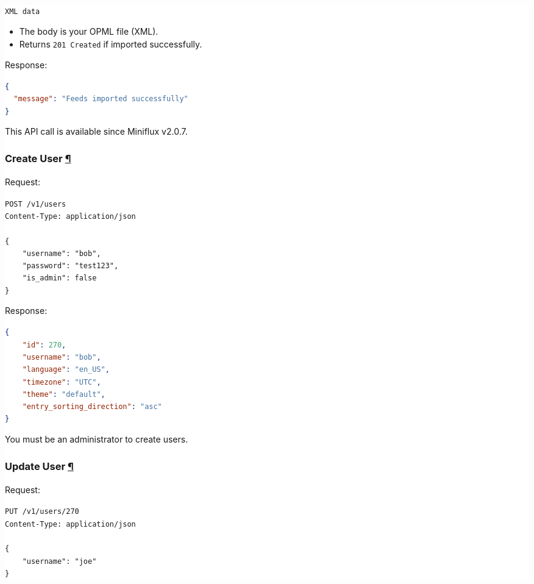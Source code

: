     XML data

- The body is your OPML file (XML).
- Returns `201 Created` if imported successfully.

Response:

``` json
{
  "message": "Feeds imported successfully"
}
```

<div class="info">
This API call is available since Miniflux v2.0.7.
</div>

<h3 id="endpoint-create-user">Create User <a class="anchor" href="#endpoint-create-user" title="Permalink">¶</a></h3>

Request:

    POST /v1/users
    Content-Type: application/json

    {
        "username": "bob",
        "password": "test123",
        "is_admin": false
    }

Response:

``` json
{
    "id": 270,
    "username": "bob",
    "language": "en_US",
    "timezone": "UTC",
    "theme": "default",
    "entry_sorting_direction": "asc"
}
```

<div class="info">
You must be an administrator to create users.
</div>

<h3 id="endpoint-update-user">Update User <a class="anchor" href="#endpoint-update-user" title="Permalink">¶</a></h3>

Request:

    PUT /v1/users/270
    Content-Type: application/json

    {
        "username": "joe"
    }
